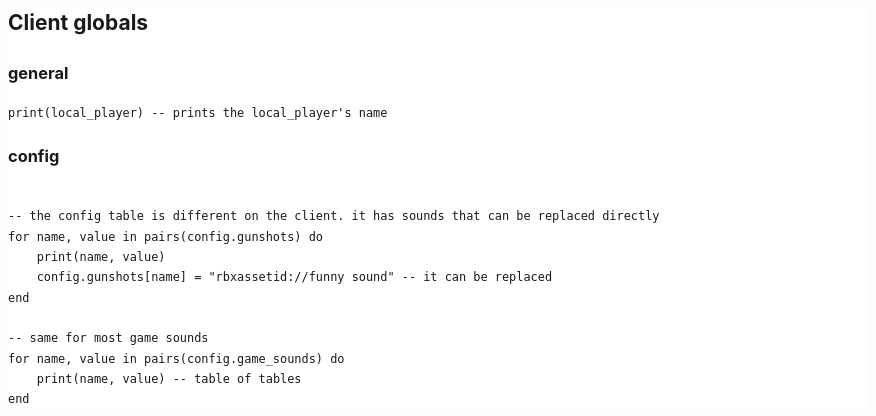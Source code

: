 ## Client globals

### general

```luau
print(local_player) -- prints the local_player's name
```

### config

```luau

-- the config table is different on the client. it has sounds that can be replaced directly
for name, value in pairs(config.gunshots) do
	print(name, value)
	config.gunshots[name] = "rbxassetid://funny sound" -- it can be replaced
end

-- same for most game sounds
for name, value in pairs(config.game_sounds) do
	print(name, value) -- table of tables
end

```
